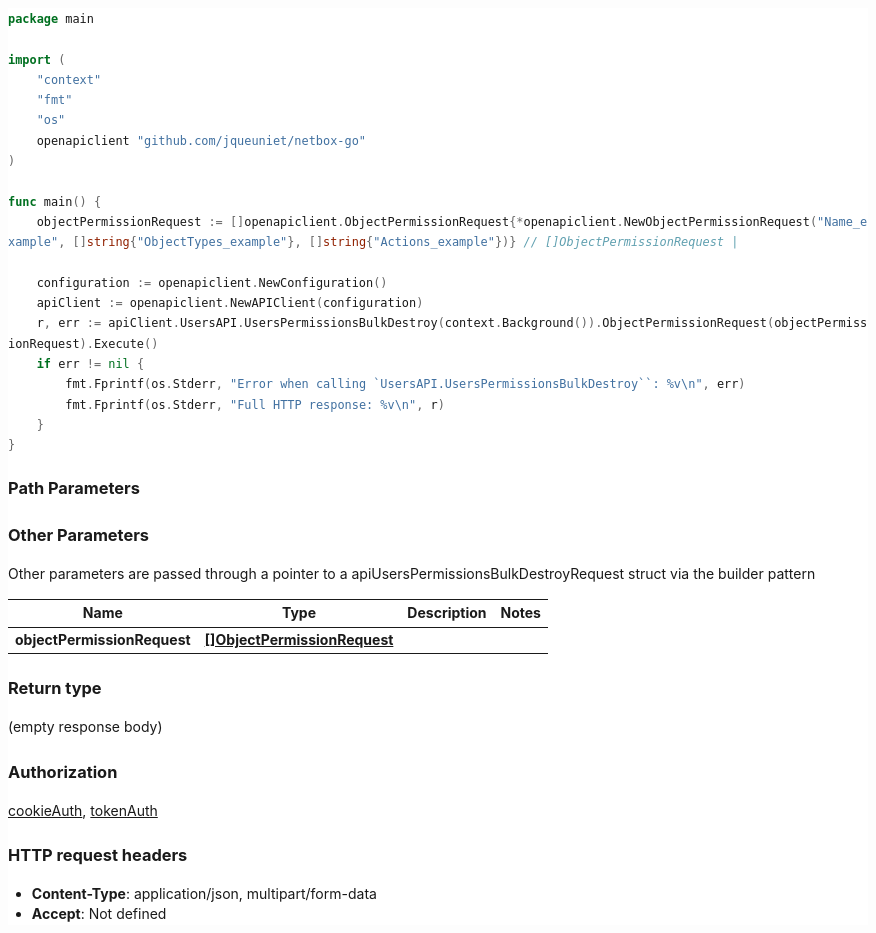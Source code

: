 ```go
package main

import (
    "context"
    "fmt"
    "os"
    openapiclient "github.com/jqueuniet/netbox-go"
)

func main() {
    objectPermissionRequest := []openapiclient.ObjectPermissionRequest{*openapiclient.NewObjectPermissionRequest("Name_example", []string{"ObjectTypes_example"}, []string{"Actions_example"})} // []ObjectPermissionRequest | 

    configuration := openapiclient.NewConfiguration()
    apiClient := openapiclient.NewAPIClient(configuration)
    r, err := apiClient.UsersAPI.UsersPermissionsBulkDestroy(context.Background()).ObjectPermissionRequest(objectPermissionRequest).Execute()
    if err != nil {
        fmt.Fprintf(os.Stderr, "Error when calling `UsersAPI.UsersPermissionsBulkDestroy``: %v\n", err)
        fmt.Fprintf(os.Stderr, "Full HTTP response: %v\n", r)
    }
}
```

### Path Parameters



### Other Parameters

Other parameters are passed through a pointer to a apiUsersPermissionsBulkDestroyRequest struct via the builder pattern


Name | Type | Description  | Notes
------------- | ------------- | ------------- | -------------
 **objectPermissionRequest** | [**[]ObjectPermissionRequest**](ObjectPermissionRequest.md) |  | 

### Return type

 (empty response body)

### Authorization

[cookieAuth](../README.md#cookieAuth), [tokenAuth](../README.md#tokenAuth)

### HTTP request headers

- **Content-Type**: application/json, multipart/form-data
- **Accept**: Not defined
